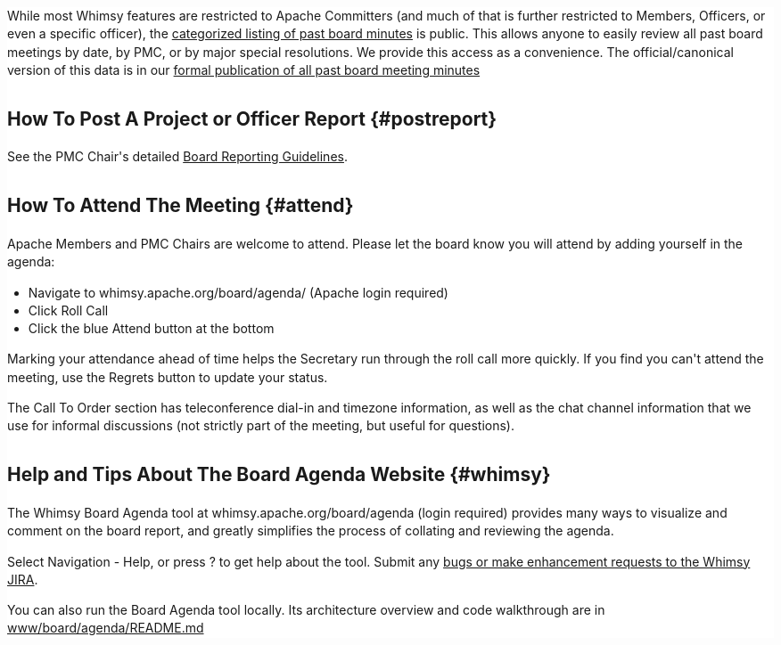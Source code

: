 While most Whimsy features are restricted to Apache Committers (and much of
that is further restricted to Members, Officers, or even a specific officer),
the [categorized listing of past board minutes](https://whimsy.apache.org/board/minutes/)
is public.  This allows anyone to easily review all past board meetings by
date, by PMC, or by major special resolutions.  We provide this access as a convenience. The official/canonical version of this data is
in our [formal publication of all past board meeting minutes](/foundation/board/calendar.html)


## How To Post A Project or Officer Report  {#postreport}

See the PMC Chair's detailed [Board Reporting Guidelines](/foundation/board/reporting#how).

## How To Attend The Meeting  {#attend}

Apache Members and PMC Chairs are welcome to attend.  Please let the board 
know you will attend by adding yourself in the agenda:

- Navigate to whimsy.apache.org/board/agenda/ (Apache login required)
- Click Roll Call
- Click the blue Attend button at the bottom

Marking your attendance ahead of time helps the Secretary run through the 
roll call more quickly.  If you find you can't attend the meeting, use the Regrets button to update your status.

The Call To Order section has teleconference dial-in and timezone information, 
as well as the chat channel information that we use for informal discussions (not 
strictly part of the meeting, but useful for questions).


## Help and Tips About The Board Agenda Website  {#whimsy}

The Whimsy Board Agenda tool at whimsy.apache.org/board/agenda (login required)
provides many ways to visualize and comment on the board report, and greatly 
simplifies the process of collating and reviewing the agenda.

Select Navigation - Help, or press ? to get help about the tool.  Submit 
any [bugs or make enhancement requests to the Whimsy JIRA](https://issues.apache.org/jira/projects/WHIMSY).

You can also run the Board Agenda tool locally. Its architecture 
overview and code walkthrough are in [www/board/agenda/README.md](https://github.com/apache/whimsy/blob/master/www/board/agenda/README.md)

  [1]: /foundation/board/reporting
  [2]: https://whimsy.apache.org/board/agenda/
